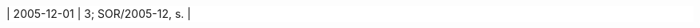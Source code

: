 | 2005-12-01 | 3; SOR/2005-12, s.                                                                                                                                                                                                                                                                                                                                                                                                                                                                                                                                                                                                                                                                                                                                                                                                                                                                                                                                                                                                                                                                                                                                                                                                                                                                                                                                                                                                                                                                                                                                                                                                                                 |


